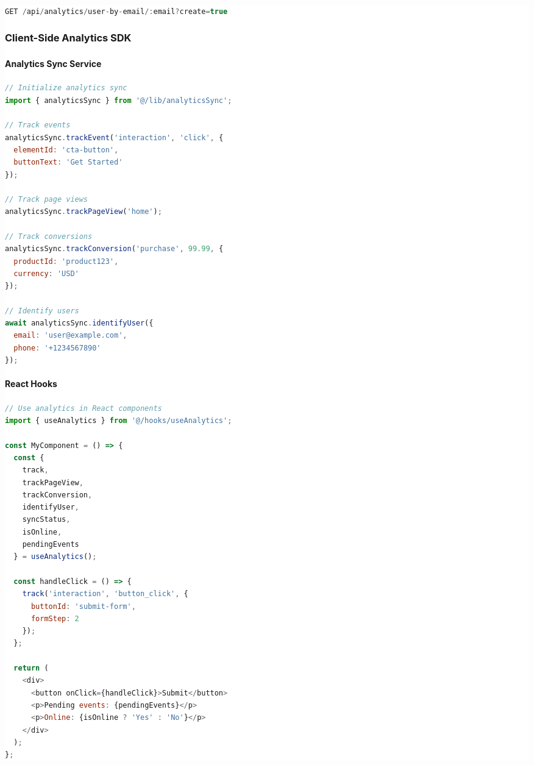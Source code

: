 ```javascript
GET /api/analytics/user-by-email/:email?create=true
```

### Client-Side Analytics SDK

#### Analytics Sync Service
```javascript
// Initialize analytics sync
import { analyticsSync } from '@/lib/analyticsSync';

// Track events
analyticsSync.trackEvent('interaction', 'click', {
  elementId: 'cta-button',
  buttonText: 'Get Started'
});

// Track page views
analyticsSync.trackPageView('home');

// Track conversions
analyticsSync.trackConversion('purchase', 99.99, {
  productId: 'product123',
  currency: 'USD'
});

// Identify users
await analyticsSync.identifyUser({
  email: 'user@example.com',
  phone: '+1234567890'
});
```

#### React Hooks
```javascript
// Use analytics in React components
import { useAnalytics } from '@/hooks/useAnalytics';

const MyComponent = () => {
  const {
    track,
    trackPageView,
    trackConversion,
    identifyUser,
    syncStatus,
    isOnline,
    pendingEvents
  } = useAnalytics();

  const handleClick = () => {
    track('interaction', 'button_click', {
      buttonId: 'submit-form',
      formStep: 2
    });
  };

  return (
    <div>
      <button onClick={handleClick}>Submit</button>
      <p>Pending events: {pendingEvents}</p>
      <p>Online: {isOnline ? 'Yes' : 'No'}</p>
    </div>
  );
};
```